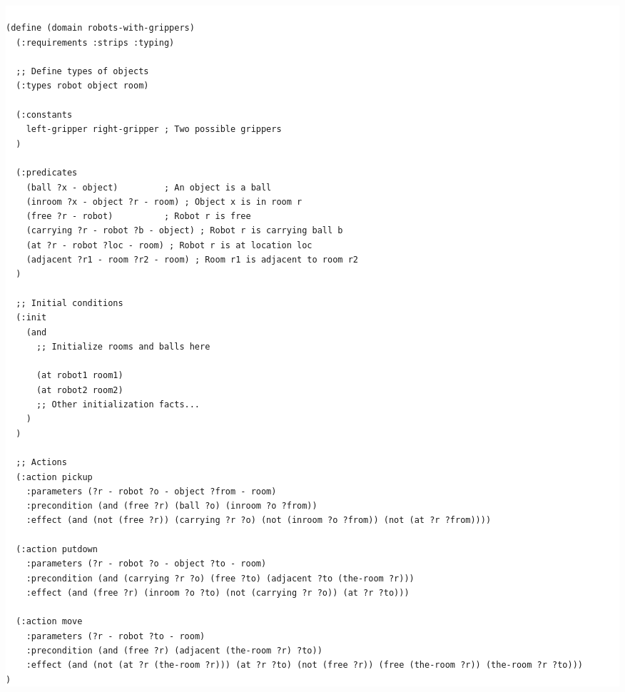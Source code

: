 ```pddl

(define (domain robots-with-grippers)
  (:requirements :strips :typing)
  
  ;; Define types of objects
  (:types robot object room)
  
  (:constants
    left-gripper right-gripper ; Two possible grippers
  )
  
  (:predicates
    (ball ?x - object)         ; An object is a ball
    (inroom ?x - object ?r - room) ; Object x is in room r
    (free ?r - robot)          ; Robot r is free
    (carrying ?r - robot ?b - object) ; Robot r is carrying ball b
    (at ?r - robot ?loc - room) ; Robot r is at location loc
    (adjacent ?r1 - room ?r2 - room) ; Room r1 is adjacent to room r2
  )
  
  ;; Initial conditions
  (:init
    (and
      ;; Initialize rooms and balls here
      
      (at robot1 room1)
      (at robot2 room2)
      ;; Other initialization facts...
    )
  )
  
  ;; Actions
  (:action pickup
    :parameters (?r - robot ?o - object ?from - room)
    :precondition (and (free ?r) (ball ?o) (inroom ?o ?from))
    :effect (and (not (free ?r)) (carrying ?r ?o) (not (inroom ?o ?from)) (not (at ?r ?from))))
  
  (:action putdown
    :parameters (?r - robot ?o - object ?to - room)
    :precondition (and (carrying ?r ?o) (free ?to) (adjacent ?to (the-room ?r)))
    :effect (and (free ?r) (inroom ?o ?to) (not (carrying ?r ?o)) (at ?r ?to)))
  
  (:action move
    :parameters (?r - robot ?to - room)
    :precondition (and (free ?r) (adjacent (the-room ?r) ?to))
    :effect (and (not (at ?r (the-room ?r))) (at ?r ?to) (not (free ?r)) (free (the-room ?r)) (the-room ?r ?to)))
)

```
